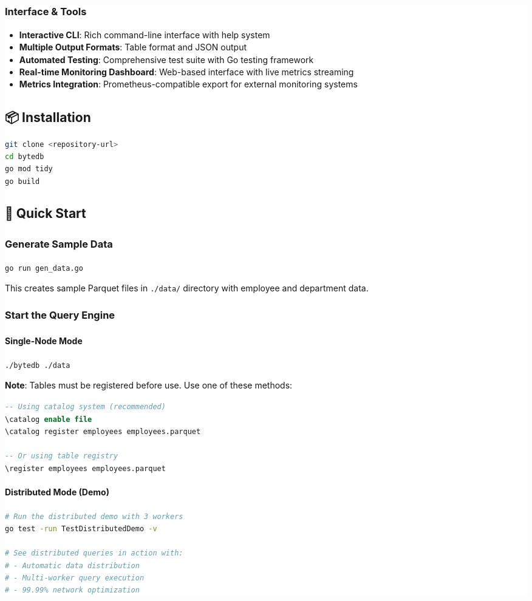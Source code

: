 ### Interface & Tools
- **Interactive CLI**: Rich command-line interface with help system
- **Multiple Output Formats**: Table format and JSON output
- **Automated Testing**: Comprehensive test suite with Go testing framework
- **Real-time Monitoring Dashboard**: Web-based interface with live metrics streaming
- **Metrics Integration**: Prometheus-compatible export for external monitoring systems

## 📦 Installation

```bash
git clone <repository-url>
cd bytedb
go mod tidy
go build
```

## 🎯 Quick Start

### Generate Sample Data

```bash
go run gen_data.go
```

This creates sample Parquet files in `./data/` directory with employee and department data.

### Start the Query Engine

#### Single-Node Mode
```bash
./bytedb ./data
```

**Note**: Tables must be registered before use. Use one of these methods:
```sql
-- Using catalog system (recommended)
\catalog enable file
\catalog register employees employees.parquet

-- Or using table registry
\register employees employees.parquet
```

#### Distributed Mode (Demo)
```bash
# Run the distributed demo with 3 workers
go test -run TestDistributedDemo -v

# See distributed queries in action with:
# - Automatic data distribution
# - Multi-worker query execution  
# - 99.99% network optimization
```
